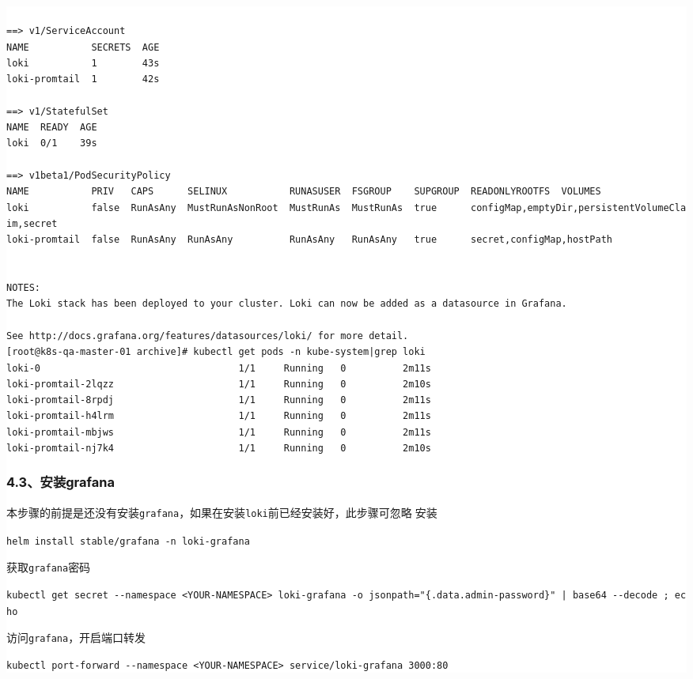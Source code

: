 ```

==> v1/ServiceAccount
NAME           SECRETS  AGE
loki           1        43s
loki-promtail  1        42s

==> v1/StatefulSet
NAME  READY  AGE
loki  0/1    39s

==> v1beta1/PodSecurityPolicy
NAME           PRIV   CAPS      SELINUX           RUNASUSER  FSGROUP    SUPGROUP  READONLYROOTFS  VOLUMES
loki           false  RunAsAny  MustRunAsNonRoot  MustRunAs  MustRunAs  true      configMap,emptyDir,persistentVolumeClaim,secret
loki-promtail  false  RunAsAny  RunAsAny          RunAsAny   RunAsAny   true      secret,configMap,hostPath


NOTES:
The Loki stack has been deployed to your cluster. Loki can now be added as a datasource in Grafana.

See http://docs.grafana.org/features/datasources/loki/ for more detail.
[root@k8s-qa-master-01 archive]# kubectl get pods -n kube-system|grep loki
loki-0                                   1/1     Running   0          2m11s
loki-promtail-2lqzz                      1/1     Running   0          2m10s
loki-promtail-8rpdj                      1/1     Running   0          2m11s
loki-promtail-h4lrm                      1/1     Running   0          2m11s
loki-promtail-mbjws                      1/1     Running   0          2m11s
loki-promtail-nj7k4                      1/1     Running   0          2m10s
```



### 4.3、安装grafana

本步骤的前提是还没有安装`grafana`，如果在安装`loki`前已经安装好，此步骤可忽略 安装

```
helm install stable/grafana -n loki-grafana
```

获取`grafana`密码

```
kubectl get secret --namespace <YOUR-NAMESPACE> loki-grafana -o jsonpath="{.data.admin-password}" | base64 --decode ; echo
```

访问`grafana`，开启端口转发

```
kubectl port-forward --namespace <YOUR-NAMESPACE> service/loki-grafana 3000:80
```
